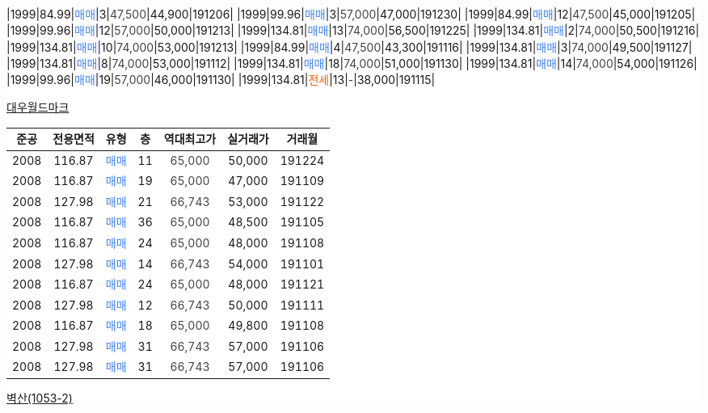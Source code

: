|1999|84.99|<span style="color:#4285f3">매매</span>|3|<span style="color:#444444">47,500</span>|44,900|191206|
|1999|99.96|<span style="color:#4285f3">매매</span>|3|<span style="color:#444444">57,000</span>|47,000|191230|
|1999|84.99|<span style="color:#4285f3">매매</span>|12|<span style="color:#444444">47,500</span>|45,000|191205|
|1999|99.96|<span style="color:#4285f3">매매</span>|12|<span style="color:#444444">57,000</span>|50,000|191213|
|1999|134.81|<span style="color:#4285f3">매매</span>|13|<span style="color:#444444">74,000</span>|56,500|191225|
|1999|134.81|<span style="color:#4285f3">매매</span>|2|<span style="color:#444444">74,000</span>|50,500|191216|
|1999|134.81|<span style="color:#4285f3">매매</span>|10|<span style="color:#444444">74,000</span>|53,000|191213|
|1999|84.99|<span style="color:#4285f3">매매</span>|4|<span style="color:#444444">47,500</span>|43,300|191116|
|1999|134.81|<span style="color:#4285f3">매매</span>|3|<span style="color:#444444">74,000</span>|49,500|191127|
|1999|134.81|<span style="color:#4285f3">매매</span>|8|<span style="color:#444444">74,000</span>|53,000|191112|
|1999|134.81|<span style="color:#4285f3">매매</span>|18|<span style="color:#444444">74,000</span>|51,000|191130|
|1999|134.81|<span style="color:#4285f3">매매</span>|14|<span style="color:#444444">74,000</span>|54,000|191126|
|1999|99.96|<span style="color:#4285f3">매매</span>|19|<span style="color:#444444">57,000</span>|46,000|191130|
|1999|134.81|<span style="color:#ff5a00">전세</span>|13|<span style="color:#444444">-</span>|38,000|191115|

[대우월드마크](https://search.naver.com/search.naver?query=%EA%B2%BD%EA%B8%B0%EB%8F%84+%EC%88%98%EC%9B%90%EC%8B%9C+%EC%98%81%ED%86%B5%EA%B5%AC+%EC%98%81%ED%86%B5%EB%8F%99+%EB%8C%80%EC%9A%B0%EC%9B%94%EB%93%9C%EB%A7%88%ED%81%AC)

|준공|전용면적|유형|층|역대최고가|실거래가|거래월|
|:---:|:---:|:---:|:---:|:---:|:---:|:---:|
|2008|116.87|<span style="color:#4285f3">매매</span>|11|<span style="color:#444444">65,000</span>|50,000|191224|
|2008|116.87|<span style="color:#4285f3">매매</span>|19|<span style="color:#444444">65,000</span>|47,000|191109|
|2008|127.98|<span style="color:#4285f3">매매</span>|21|<span style="color:#444444">66,743</span>|53,000|191122|
|2008|116.87|<span style="color:#4285f3">매매</span>|36|<span style="color:#444444">65,000</span>|48,500|191105|
|2008|116.87|<span style="color:#4285f3">매매</span>|24|<span style="color:#444444">65,000</span>|48,000|191108|
|2008|127.98|<span style="color:#4285f3">매매</span>|14|<span style="color:#444444">66,743</span>|54,000|191101|
|2008|116.87|<span style="color:#4285f3">매매</span>|24|<span style="color:#444444">65,000</span>|48,000|191121|
|2008|127.98|<span style="color:#4285f3">매매</span>|12|<span style="color:#444444">66,743</span>|50,000|191111|
|2008|116.87|<span style="color:#4285f3">매매</span>|18|<span style="color:#444444">65,000</span>|49,800|191108|
|2008|127.98|<span style="color:#4285f3">매매</span>|31|<span style="color:#444444">66,743</span>|57,000|191106|
|2008|127.98|<span style="color:#4285f3">매매</span>|31|<span style="color:#444444">66,743</span>|57,000|191106|

[벽산(1053-2)](https://search.naver.com/search.naver?query=%EA%B2%BD%EA%B8%B0%EB%8F%84+%EC%88%98%EC%9B%90%EC%8B%9C+%EC%98%81%ED%86%B5%EA%B5%AC+%EC%98%81%ED%86%B5%EB%8F%99+%EB%B2%BD%EC%82%B0%281053-2%29)
